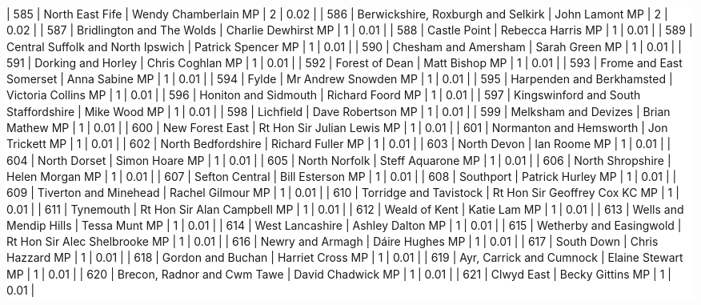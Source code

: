 | 585 | North East Fife | Wendy Chamberlain MP | 2 | 0.02 |
| 586 | Berwickshire, Roxburgh and Selkirk | John Lamont MP | 2 | 0.02 |
| 587 | Bridlington and The Wolds | Charlie Dewhirst MP | 1 | 0.01 |
| 588 | Castle Point | Rebecca Harris MP | 1 | 0.01 |
| 589 | Central Suffolk and North Ipswich | Patrick Spencer MP | 1 | 0.01 |
| 590 | Chesham and Amersham | Sarah Green MP | 1 | 0.01 |
| 591 | Dorking and Horley | Chris Coghlan MP | 1 | 0.01 |
| 592 | Forest of Dean | Matt Bishop MP | 1 | 0.01 |
| 593 | Frome and East Somerset | Anna Sabine MP | 1 | 0.01 |
| 594 | Fylde | Mr Andrew Snowden MP | 1 | 0.01 |
| 595 | Harpenden and Berkhamsted | Victoria Collins MP | 1 | 0.01 |
| 596 | Honiton and Sidmouth | Richard Foord MP | 1 | 0.01 |
| 597 | Kingswinford and South Staffordshire | Mike Wood MP | 1 | 0.01 |
| 598 | Lichfield | Dave Robertson MP | 1 | 0.01 |
| 599 | Melksham and Devizes | Brian Mathew MP | 1 | 0.01 |
| 600 | New Forest East | Rt Hon Sir Julian Lewis MP | 1 | 0.01 |
| 601 | Normanton and Hemsworth | Jon Trickett MP | 1 | 0.01 |
| 602 | North Bedfordshire | Richard Fuller MP | 1 | 0.01 |
| 603 | North Devon | Ian Roome MP | 1 | 0.01 |
| 604 | North Dorset | Simon Hoare MP | 1 | 0.01 |
| 605 | North Norfolk | Steff Aquarone MP | 1 | 0.01 |
| 606 | North Shropshire | Helen Morgan MP | 1 | 0.01 |
| 607 | Sefton Central | Bill Esterson MP | 1 | 0.01 |
| 608 | Southport | Patrick Hurley MP | 1 | 0.01 |
| 609 | Tiverton and Minehead | Rachel Gilmour MP | 1 | 0.01 |
| 610 | Torridge and Tavistock | Rt Hon Sir Geoffrey Cox KC MP | 1 | 0.01 |
| 611 | Tynemouth | Rt Hon Sir Alan Campbell MP | 1 | 0.01 |
| 612 | Weald of Kent | Katie Lam MP | 1 | 0.01 |
| 613 | Wells and Mendip Hills | Tessa Munt MP | 1 | 0.01 |
| 614 | West Lancashire | Ashley Dalton MP | 1 | 0.01 |
| 615 | Wetherby and Easingwold | Rt Hon Sir Alec Shelbrooke MP | 1 | 0.01 |
| 616 | Newry and Armagh | Dáire Hughes MP | 1 | 0.01 |
| 617 | South Down | Chris Hazzard MP | 1 | 0.01 |
| 618 | Gordon and Buchan | Harriet Cross MP | 1 | 0.01 |
| 619 | Ayr, Carrick and Cumnock | Elaine Stewart MP | 1 | 0.01 |
| 620 | Brecon, Radnor and Cwm Tawe | David Chadwick MP | 1 | 0.01 |
| 621 | Clwyd East | Becky Gittins MP | 1 | 0.01 |